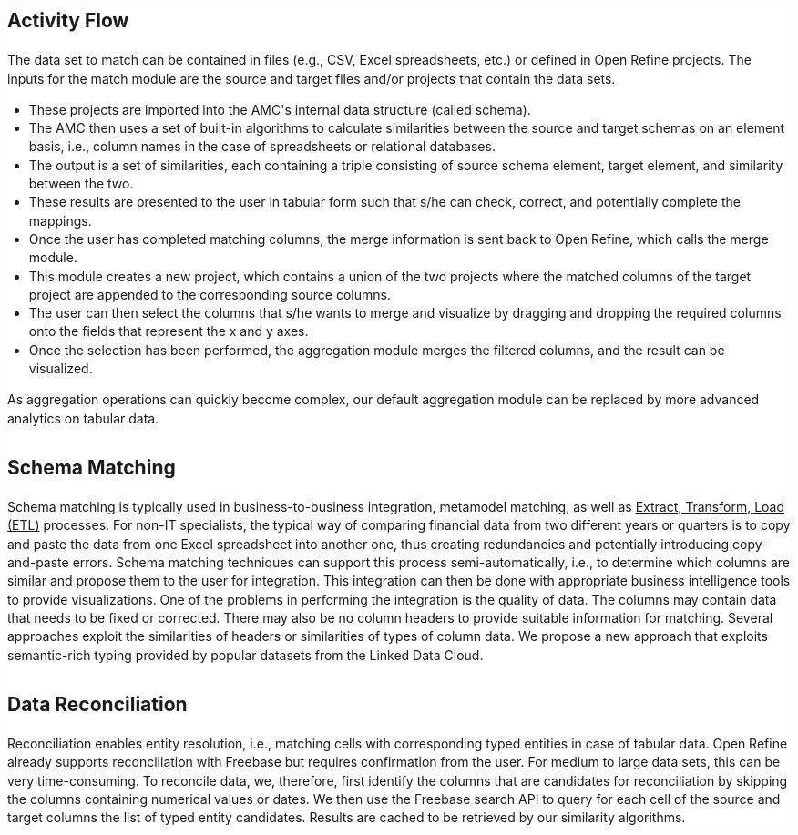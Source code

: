 ## Activity Flow

The data set to match can be contained in files (e.g., CSV, Excel spreadsheets, etc.) or defined in Open Refine projects. The inputs for the match module are the source and target files and/or projects that contain the data sets.

- These projects are imported into the AMC's internal data structure (called schema).
- The AMC then uses a set of built-in algorithms to calculate similarities between the source and target schemas on an element basis, i.e., column names in the case of spreadsheets or relational databases.
- The output is a set of similarities, each containing a triple consisting of source schema element, target element, and similarity between the two.
- These results are presented to the user in tabular form such that s/he can check, correct, and potentially complete the mappings.
- Once the user has completed matching columns, the merge information is sent back to Open Refine, which calls the merge module.
- This module creates a new project, which contains a union of the two projects where the matched columns of the target project are appended to the corresponding source columns.
- The user can then select the columns that s/he wants to merge and visualize by dragging and dropping the required columns onto the fields that represent the x and y axes.
- Once the selection has been performed, the aggregation module merges the filtered columns, and the result can be visualized.

As aggregation operations can quickly become complex, our default aggregation module can be replaced by more advanced analytics on tabular data.

## Schema Matching

Schema matching is typically used in business-to-business integration, metamodel matching, as well as [Extract, Transform, Load (ETL)](http://en.wikipedia.org/wiki/Extract,_transform,_load) processes. For non-IT specialists, the typical way of comparing financial data from two different years or quarters is to copy and paste the data from one Excel spreadsheet into another one, thus creating redundancies and potentially introducing copy-and-paste errors. Schema matching techniques can support this process semi-automatically, i.e., to determine which columns are similar and propose them to the user for integration. This integration can then be done with appropriate business intelligence tools to provide visualizations. One of the problems in performing the integration is the quality of data. The columns may contain data that needs to be fixed or corrected. There may also be no column headers to provide suitable information for matching. Several approaches exploit the similarities of headers or similarities of types of column data. We propose a new approach that exploits semantic-rich typing provided by popular datasets from the Linked Data Cloud.

## Data Reconciliation

Reconciliation enables entity resolution, i.e., matching cells with corresponding typed entities in case of tabular data. Open Refine already supports reconciliation with Freebase but requires confirmation from the user. For medium to large data sets, this can be very time-consuming. To reconcile data, we, therefore, first identify the columns that are candidates for reconciliation by skipping the columns containing numerical values or dates. We then use the Freebase search API to query for each cell of the source and target columns the list of typed entity candidates. Results are cached to be retrieved by our similarity algorithms.
